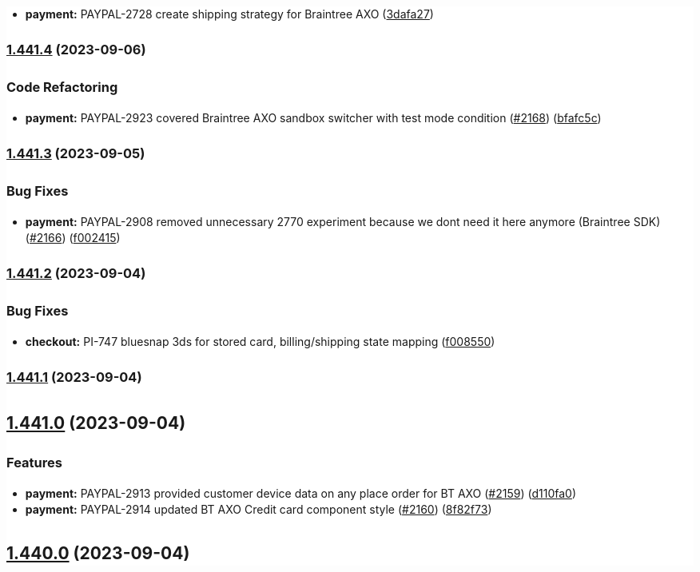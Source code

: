 * **payment:** PAYPAL-2728 create shipping strategy for Braintree AXO ([3dafa27](https://github.com/bigcommerce/checkout-sdk-js/commit/3dafa2738a58740c1a7e1922276a9493923326c3))

### [1.441.4](https://github.com/bigcommerce/checkout-sdk-js/compare/v1.441.3...v1.441.4) (2023-09-06)


### Code Refactoring

* **payment:** PAYPAL-2923 covered Braintree AXO sandbox switcher with test mode condition ([#2168](https://github.com/bigcommerce/checkout-sdk-js/issues/2168)) ([bfafc5c](https://github.com/bigcommerce/checkout-sdk-js/commit/bfafc5cb0130d3451c713080960444839875c110))

### [1.441.3](https://github.com/bigcommerce/checkout-sdk-js/compare/v1.441.2...v1.441.3) (2023-09-05)


### Bug Fixes

* **payment:** PAYPAL-2908 removed unnecessary 2770 experiment because we dont need it here anymore (Braintree SDK) ([#2166](https://github.com/bigcommerce/checkout-sdk-js/issues/2166)) ([f002415](https://github.com/bigcommerce/checkout-sdk-js/commit/f002415e00b60393c8a80acbf1a4e31d02984a84))

### [1.441.2](https://github.com/bigcommerce/checkout-sdk-js/compare/v1.441.1...v1.441.2) (2023-09-04)


### Bug Fixes

* **checkout:** PI-747 bluesnap 3ds for stored card, billing/shipping state mapping ([f008550](https://github.com/bigcommerce/checkout-sdk-js/commit/f008550aba21a8a822c418bf82e20781d7db31f3))

### [1.441.1](https://github.com/bigcommerce/checkout-sdk-js/compare/v1.441.0...v1.441.1) (2023-09-04)

## [1.441.0](https://github.com/bigcommerce/checkout-sdk-js/compare/v1.440.0...v1.441.0) (2023-09-04)


### Features

* **payment:** PAYPAL-2913 provided customer device data on any place order for BT AXO ([#2159](https://github.com/bigcommerce/checkout-sdk-js/issues/2159)) ([d110fa0](https://github.com/bigcommerce/checkout-sdk-js/commit/d110fa06fd10f5f5a06e6a838e9040720fc4e36b))
* **payment:** PAYPAL-2914 updated BT AXO Credit card component style ([#2160](https://github.com/bigcommerce/checkout-sdk-js/issues/2160)) ([8f82f73](https://github.com/bigcommerce/checkout-sdk-js/commit/8f82f73381bf1f0e7fa3a3cd9ef2ac42aede9414))

## [1.440.0](https://github.com/bigcommerce/checkout-sdk-js/compare/v1.439.0...v1.440.0) (2023-09-04)

